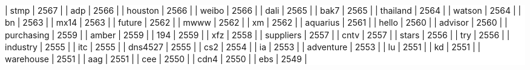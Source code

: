 | stmp           |    2567 |
| adp            |    2566 |
| houston        |    2566 |
| weibo          |    2566 |
| dali           |    2565 |
| bak7           |    2565 |
| thailand       |    2564 |
| watson         |    2564 |
| bn             |    2563 |
| mx14           |    2563 |
| future         |    2562 |
| mwww           |    2562 |
| xm             |    2562 |
| aquarius       |    2561 |
| hello          |    2560 |
| advisor        |    2560 |
| purchasing     |    2559 |
| amber          |    2559 |
| 194            |    2559 |
| xfz            |    2558 |
| suppliers      |    2557 |
| cntv           |    2557 |
| stars          |    2556 |
| try            |    2556 |
| industry       |    2555 |
| itc            |    2555 |
| dns4527        |    2555 |
| cs2            |    2554 |
| ia             |    2553 |
| adventure      |    2553 |
| lu             |    2551 |
| kd             |    2551 |
| warehouse      |    2551 |
| aag            |    2551 |
| cee            |    2550 |
| cdn4           |    2550 |
| ebs            |    2549 |
